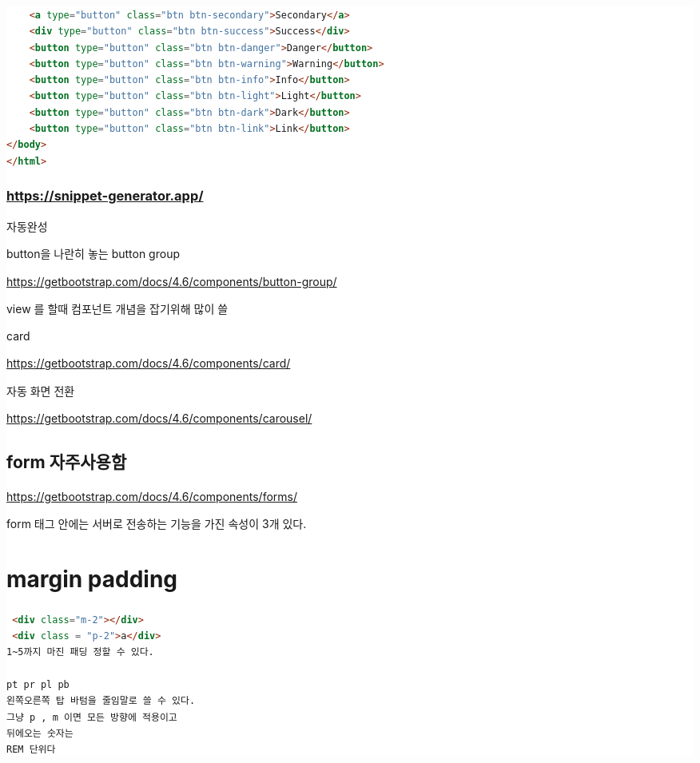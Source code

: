 ```html
    <a type="button" class="btn btn-secondary">Secondary</a>
    <div type="button" class="btn btn-success">Success</div>
    <button type="button" class="btn btn-danger">Danger</button>
    <button type="button" class="btn btn-warning">Warning</button>
    <button type="button" class="btn btn-info">Info</button>
    <button type="button" class="btn btn-light">Light</button>
    <button type="button" class="btn btn-dark">Dark</button>
    <button type="button" class="btn btn-link">Link</button>
</body>
</html>
```



### https://snippet-generator.app/

자동완성





button을 나란히 놓는 button group

https://getbootstrap.com/docs/4.6/components/button-group/



view 를 할때 컴포넌트 개념을 잡기위해 많이 쓸 

card

https://getbootstrap.com/docs/4.6/components/card/



자동 화면 전환

https://getbootstrap.com/docs/4.6/components/carousel/



## form 자주사용함

https://getbootstrap.com/docs/4.6/components/forms/



form 태그 안에는 서버로 전송하는 기능을 가진 속성이 3개 있다.



# margin padding

```html
 <div class="m-2"></div>
 <div class = "p-2">a</div>
1~5까지 마진 패딩 정할 수 있다.

pt pr pl pb 
왼쪽오른쪽 탑 바텀을 줄임말로 쓸 수 있다.
그냥 p , m 이면 모든 방향에 적용이고
뒤에오는 숫자는
REM 단위다
```
